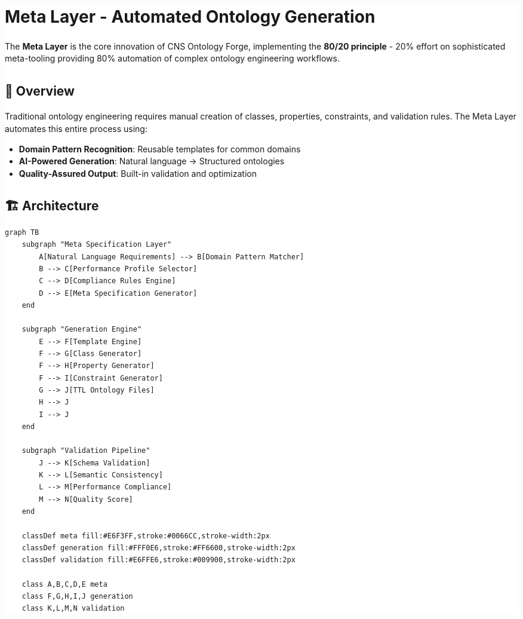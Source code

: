 # Meta Layer - Automated Ontology Generation

The **Meta Layer** is the core innovation of CNS Ontology Forge, implementing the **80/20 principle** - 20% effort on sophisticated meta-tooling providing 80% automation of complex ontology engineering workflows.

## 🎯 Overview

Traditional ontology engineering requires manual creation of classes, properties, constraints, and validation rules. The Meta Layer automates this entire process using:

- **Domain Pattern Recognition**: Reusable templates for common domains
- **AI-Powered Generation**: Natural language → Structured ontologies
- **Quality-Assured Output**: Built-in validation and optimization

## 🏗️ Architecture

```mermaid
graph TB
    subgraph "Meta Specification Layer"
        A[Natural Language Requirements] --> B[Domain Pattern Matcher]
        B --> C[Performance Profile Selector]
        C --> D[Compliance Rules Engine]
        D --> E[Meta Specification Generator]
    end
    
    subgraph "Generation Engine"
        E --> F[Template Engine]
        F --> G[Class Generator]
        F --> H[Property Generator]
        F --> I[Constraint Generator]
        G --> J[TTL Ontology Files]
        H --> J
        I --> J
    end
    
    subgraph "Validation Pipeline"
        J --> K[Schema Validation]
        K --> L[Semantic Consistency]
        L --> M[Performance Compliance]
        M --> N[Quality Score]
    end
    
    classDef meta fill:#E6F3FF,stroke:#0066CC,stroke-width:2px
    classDef generation fill:#FFF0E6,stroke:#FF6600,stroke-width:2px
    classDef validation fill:#E6FFE6,stroke:#009900,stroke-width:2px
    
    class A,B,C,D,E meta
    class F,G,H,I,J generation
    class K,L,M,N validation
```
